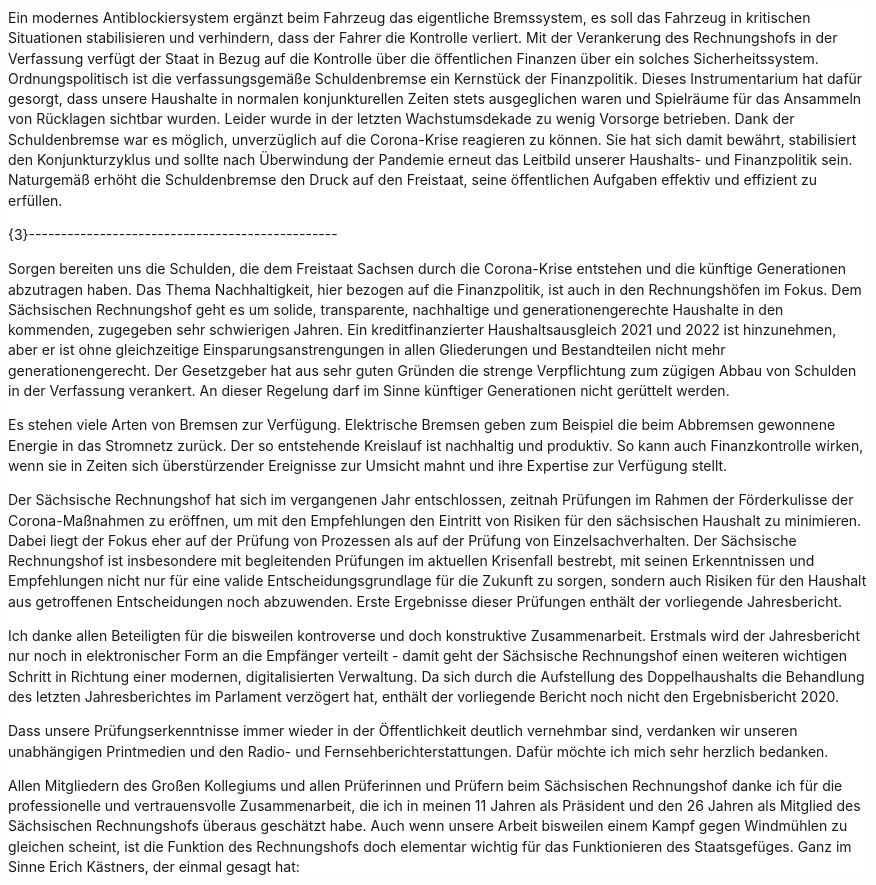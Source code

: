 Ein modernes Antiblockiersystem ergänzt beim Fahrzeug das eigentliche Bremssystem, es soll das Fahrzeug in kritischen Situationen stabilisieren und verhindern, dass der Fahrer die Kontrolle verliert. Mit der Verankerung des Rechnungshofs in der Verfassung verfügt der Staat in Bezug auf die Kontrolle über die öffentlichen Finanzen über ein solches Sicherheitssystem. Ordnungspolitisch ist die verfassungsgemäße Schuldenbremse ein Kernstück der Finanzpolitik. Dieses Instrumentarium hat dafür gesorgt, dass unsere Haushalte in normalen konjunkturellen Zeiten stets ausgeglichen waren und Spielräume für das Ansammeln von Rücklagen sichtbar wurden. Leider wurde in der letzten Wachstumsdekade zu wenig Vorsorge betrieben. Dank der Schuldenbremse war es möglich, unverzüglich auf die Corona-Krise reagieren zu können. Sie hat sich damit bewährt, stabilisiert den Konjunkturzyklus und sollte nach Überwindung der Pandemie erneut das Leitbild unserer Haushalts- und Finanzpolitik sein. Naturgemäß erhöht die Schuldenbremse den Druck auf den Freistaat, seine öffentlichen Aufgaben effektiv und effizient zu erfüllen.

{3}------------------------------------------------

Sorgen bereiten uns die Schulden, die dem Freistaat Sachsen durch die Corona-Krise entstehen und die künftige Generationen abzutragen haben. Das Thema Nachhaltigkeit, hier bezogen auf die Finanzpolitik, ist auch in den Rechnungshöfen im Fokus. Dem Sächsischen Rechnungshof geht es um solide, transparente, nachhaltige und generationengerechte Haushalte in den kommenden, zugegeben sehr schwierigen Jahren. Ein kreditfinanzierter Haushaltsausgleich 2021 und 2022 ist hinzunehmen, aber er ist ohne gleichzeitige Einsparungsanstrengungen in allen Gliederungen und Bestandteilen nicht mehr generationengerecht. Der Gesetzgeber hat aus sehr guten Gründen die strenge Verpflichtung zum zügigen Abbau von Schulden in der Verfassung verankert. An dieser Regelung darf im Sinne künftiger Generationen nicht gerüttelt werden.

Es stehen viele Arten von Bremsen zur Verfügung. Elektrische Bremsen geben zum Beispiel die beim Abbremsen gewonnene Energie in das Stromnetz zurück. Der so entstehende Kreislauf ist nachhaltig und produktiv. So kann auch Finanzkontrolle wirken, wenn sie in Zeiten sich überstürzender Ereignisse zur Umsicht mahnt und ihre Expertise zur Verfügung stellt.

Der Sächsische Rechnungshof hat sich im vergangenen Jahr entschlossen, zeitnah Prüfungen im Rahmen der Förderkulisse der Corona-Maßnahmen zu eröffnen, um mit den Empfehlungen den Eintritt von Risiken für den sächsischen Haushalt zu minimieren. Dabei liegt der Fokus eher auf der Prüfung von Prozessen als auf der Prüfung von Einzelsachverhalten. Der Sächsische Rechnungshof ist insbesondere mit begleitenden Prüfungen im aktuellen Krisenfall bestrebt, mit seinen Erkenntnissen und Empfehlungen nicht nur für eine valide Entscheidungsgrundlage für die Zukunft zu sorgen, sondern auch Risiken für den Haushalt aus getroffenen Entscheidungen noch abzuwenden. Erste Ergebnisse dieser Prüfungen enthält der vorliegende Jahresbericht.

Ich danke allen Beteiligten für die bisweilen kontroverse und doch konstruktive Zusammenarbeit. Erstmals wird der Jahresbericht nur noch in elektronischer Form an die Empfänger verteilt - damit geht der Sächsische Rechnungshof einen weiteren wichtigen Schritt in Richtung einer modernen, digitalisierten Verwaltung. Da sich durch die Aufstellung des Doppelhaushalts die Behandlung des letzten Jahresberichtes im Parlament verzögert hat, enthält der vorliegende Bericht noch nicht den Ergebnisbericht 2020.

Dass unsere Prüfungserkenntnisse immer wieder in der Öffentlichkeit deutlich vernehmbar sind, verdanken wir unseren unabhängigen Printmedien und den Radio- und Fernsehberichterstattungen. Dafür möchte ich mich sehr herzlich bedanken.

Allen Mitgliedern des Großen Kollegiums und allen Prüferinnen und Prüfern beim Sächsischen Rechnungshof danke ich für die professionelle und vertrauensvolle Zusammenarbeit, die ich in meinen 11 Jahren als Präsident und den 26 Jahren als Mitglied des Sächsischen Rechnungshofs überaus geschätzt habe. Auch wenn unsere Arbeit bisweilen einem Kampf gegen Windmühlen zu gleichen scheint, ist die Funktion des Rechnungshofs doch elementar wichtig für das Funktionieren des Staatsgefüges. Ganz im Sinne Erich Kästners, der einmal gesagt hat:
